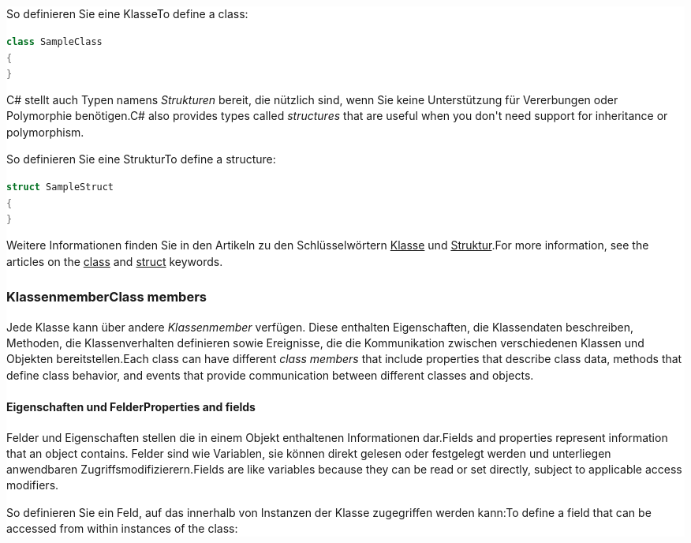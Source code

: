 <span data-ttu-id="64ef6-111">So definieren Sie eine Klasse</span><span class="sxs-lookup"><span data-stu-id="64ef6-111">To define a class:</span></span>

```csharp
class SampleClass
{
}
```

<span data-ttu-id="64ef6-112">C# stellt auch Typen namens *Strukturen* bereit, die nützlich sind, wenn Sie keine Unterstützung für Vererbungen oder Polymorphie benötigen.</span><span class="sxs-lookup"><span data-stu-id="64ef6-112">C# also provides types called *structures* that are useful when you don't need support for inheritance or polymorphism.</span></span>

<span data-ttu-id="64ef6-113">So definieren Sie eine Struktur</span><span class="sxs-lookup"><span data-stu-id="64ef6-113">To define a structure:</span></span>

```csharp
struct SampleStruct
{
}
```

<span data-ttu-id="64ef6-114">Weitere Informationen finden Sie in den Artikeln zu den Schlüsselwörtern [Klasse](../../language-reference/keywords/class.md) und [Struktur](../../language-reference/builtin-types/struct.md).</span><span class="sxs-lookup"><span data-stu-id="64ef6-114">For more information, see the articles on the [class](../../language-reference/keywords/class.md) and [struct](../../language-reference/builtin-types/struct.md) keywords.</span></span>

### <a name="class-members"></a><span data-ttu-id="64ef6-115">Klassenmember</span><span class="sxs-lookup"><span data-stu-id="64ef6-115">Class members</span></span>

<span data-ttu-id="64ef6-116">Jede Klasse kann über andere *Klassenmember* verfügen. Diese enthalten Eigenschaften, die Klassendaten beschreiben, Methoden, die Klassenverhalten definieren sowie Ereignisse, die die Kommunikation zwischen verschiedenen Klassen und Objekten bereitstellen.</span><span class="sxs-lookup"><span data-stu-id="64ef6-116">Each class can have different *class members* that include properties that describe class data, methods that define class behavior, and events that provide communication between different classes and objects.</span></span>

#### <a name="properties-and-fields"></a><span data-ttu-id="64ef6-117">Eigenschaften und Felder</span><span class="sxs-lookup"><span data-stu-id="64ef6-117">Properties and fields</span></span>

<span data-ttu-id="64ef6-118">Felder und Eigenschaften stellen die in einem Objekt enthaltenen Informationen dar.</span><span class="sxs-lookup"><span data-stu-id="64ef6-118">Fields and properties represent information that an object contains.</span></span> <span data-ttu-id="64ef6-119">Felder sind wie Variablen, sie können direkt gelesen oder festgelegt werden und unterliegen anwendbaren Zugriffsmodifizierern.</span><span class="sxs-lookup"><span data-stu-id="64ef6-119">Fields are like variables because they can be read or set directly, subject to applicable access modifiers.</span></span>

<span data-ttu-id="64ef6-120">So definieren Sie ein Feld, auf das innerhalb von Instanzen der Klasse zugegriffen werden kann:</span><span class="sxs-lookup"><span data-stu-id="64ef6-120">To define a field that can be accessed from within instances of the class:</span></span>
